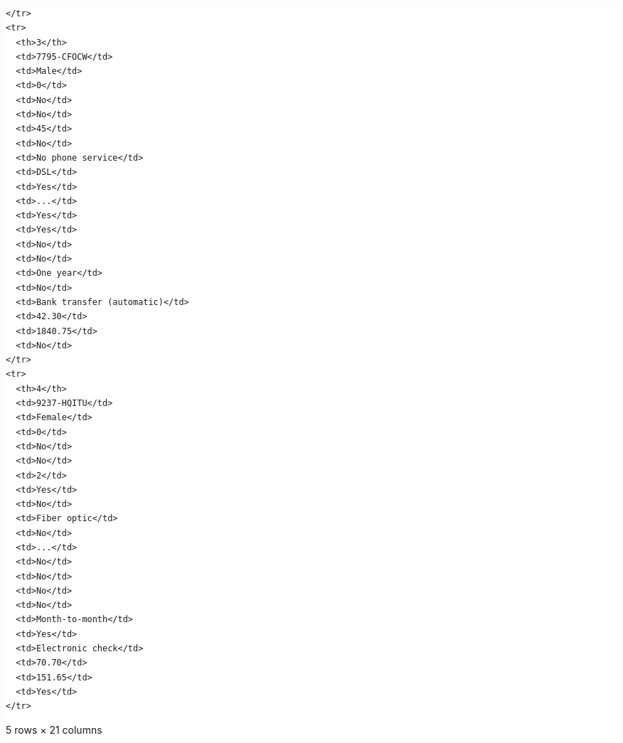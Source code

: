     </tr>
    <tr>
      <th>3</th>
      <td>7795-CFOCW</td>
      <td>Male</td>
      <td>0</td>
      <td>No</td>
      <td>No</td>
      <td>45</td>
      <td>No</td>
      <td>No phone service</td>
      <td>DSL</td>
      <td>Yes</td>
      <td>...</td>
      <td>Yes</td>
      <td>Yes</td>
      <td>No</td>
      <td>No</td>
      <td>One year</td>
      <td>No</td>
      <td>Bank transfer (automatic)</td>
      <td>42.30</td>
      <td>1840.75</td>
      <td>No</td>
    </tr>
    <tr>
      <th>4</th>
      <td>9237-HQITU</td>
      <td>Female</td>
      <td>0</td>
      <td>No</td>
      <td>No</td>
      <td>2</td>
      <td>Yes</td>
      <td>No</td>
      <td>Fiber optic</td>
      <td>No</td>
      <td>...</td>
      <td>No</td>
      <td>No</td>
      <td>No</td>
      <td>No</td>
      <td>Month-to-month</td>
      <td>Yes</td>
      <td>Electronic check</td>
      <td>70.70</td>
      <td>151.65</td>
      <td>Yes</td>
    </tr>
  </tbody>
</table>
<p>5 rows × 21 columns</p>
</div>
